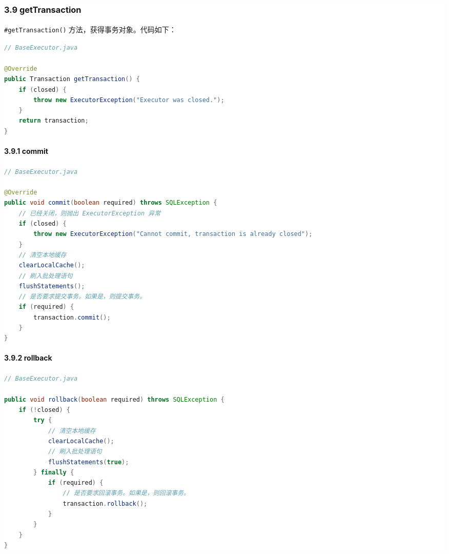 ### 3.9 getTransaction

`#getTransaction()` 方法，获得事务对象。代码如下：

```java
// BaseExecutor.java

@Override
public Transaction getTransaction() {
    if (closed) {
        throw new ExecutorException("Executor was closed.");
    }
    return transaction;
}
```

#### 3.9.1 commit

```java
// BaseExecutor.java

@Override
public void commit(boolean required) throws SQLException {
    // 已经关闭，则抛出 ExecutorException 异常
    if (closed) {
        throw new ExecutorException("Cannot commit, transaction is already closed");
    }
    // 清空本地缓存
    clearLocalCache();
    // 刷入批处理语句
    flushStatements();
    // 是否要求提交事务。如果是，则提交事务。
    if (required) {
        transaction.commit();
    }
}
```

#### 3.9.2 rollback

```java
// BaseExecutor.java

public void rollback(boolean required) throws SQLException {
    if (!closed) {
        try {
            // 清空本地缓存
            clearLocalCache();
            // 刷入批处理语句
            flushStatements(true);
        } finally {
            if (required) {
                // 是否要求回滚事务。如果是，则回滚事务。
                transaction.rollback();
            }
        }
    }
}
```
